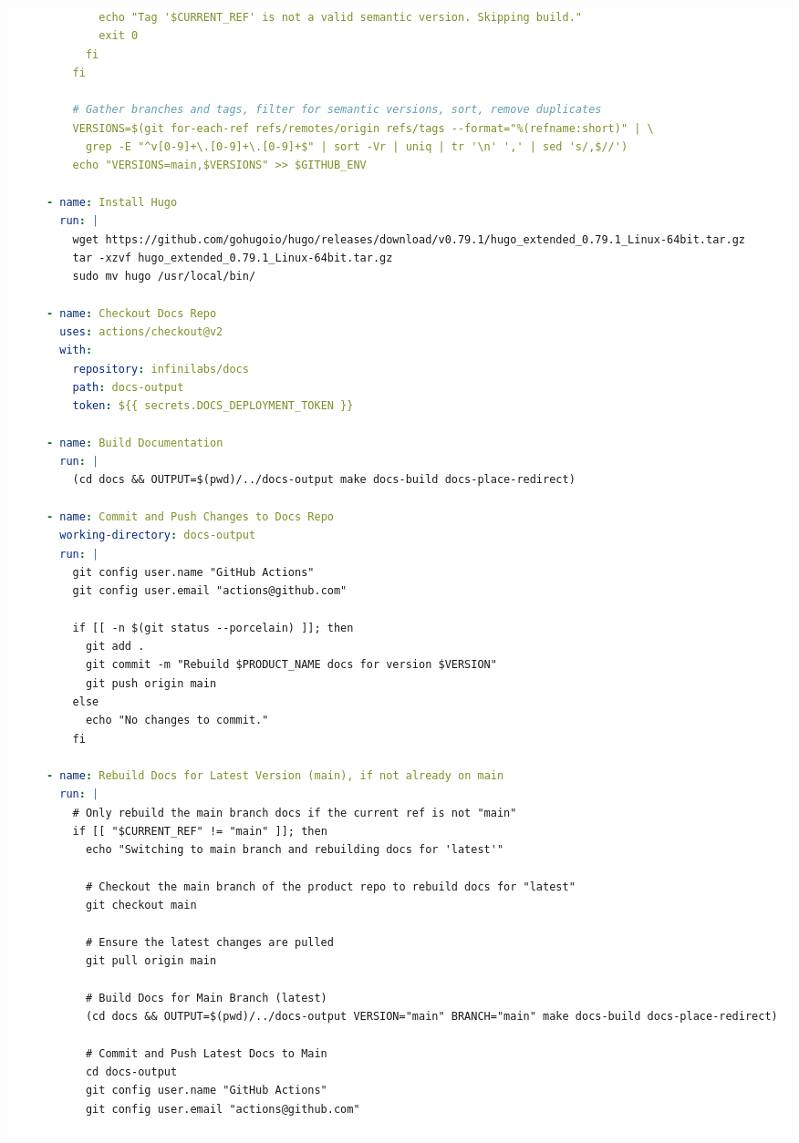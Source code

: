 ```yaml
              echo "Tag '$CURRENT_REF' is not a valid semantic version. Skipping build."
              exit 0
            fi
          fi

          # Gather branches and tags, filter for semantic versions, sort, remove duplicates
          VERSIONS=$(git for-each-ref refs/remotes/origin refs/tags --format="%(refname:short)" | \
            grep -E "^v[0-9]+\.[0-9]+\.[0-9]+$" | sort -Vr | uniq | tr '\n' ',' | sed 's/,$//')
          echo "VERSIONS=main,$VERSIONS" >> $GITHUB_ENV

      - name: Install Hugo
        run: |
          wget https://github.com/gohugoio/hugo/releases/download/v0.79.1/hugo_extended_0.79.1_Linux-64bit.tar.gz
          tar -xzvf hugo_extended_0.79.1_Linux-64bit.tar.gz
          sudo mv hugo /usr/local/bin/

      - name: Checkout Docs Repo
        uses: actions/checkout@v2
        with:
          repository: infinilabs/docs
          path: docs-output
          token: ${{ secrets.DOCS_DEPLOYMENT_TOKEN }}

      - name: Build Documentation
        run: |
          (cd docs && OUTPUT=$(pwd)/../docs-output make docs-build docs-place-redirect)

      - name: Commit and Push Changes to Docs Repo
        working-directory: docs-output
        run: |
          git config user.name "GitHub Actions"
          git config user.email "actions@github.com"

          if [[ -n $(git status --porcelain) ]]; then
            git add .
            git commit -m "Rebuild $PRODUCT_NAME docs for version $VERSION"
            git push origin main
          else
            echo "No changes to commit."
          fi

      - name: Rebuild Docs for Latest Version (main), if not already on main
        run: |
          # Only rebuild the main branch docs if the current ref is not "main"
          if [[ "$CURRENT_REF" != "main" ]]; then
            echo "Switching to main branch and rebuilding docs for 'latest'"

            # Checkout the main branch of the product repo to rebuild docs for "latest"
            git checkout main

            # Ensure the latest changes are pulled
            git pull origin main
            
            # Build Docs for Main Branch (latest)
            (cd docs && OUTPUT=$(pwd)/../docs-output VERSION="main" BRANCH="main" make docs-build docs-place-redirect)

            # Commit and Push Latest Docs to Main
            cd docs-output
            git config user.name "GitHub Actions"
            git config user.email "actions@github.com"
            
```